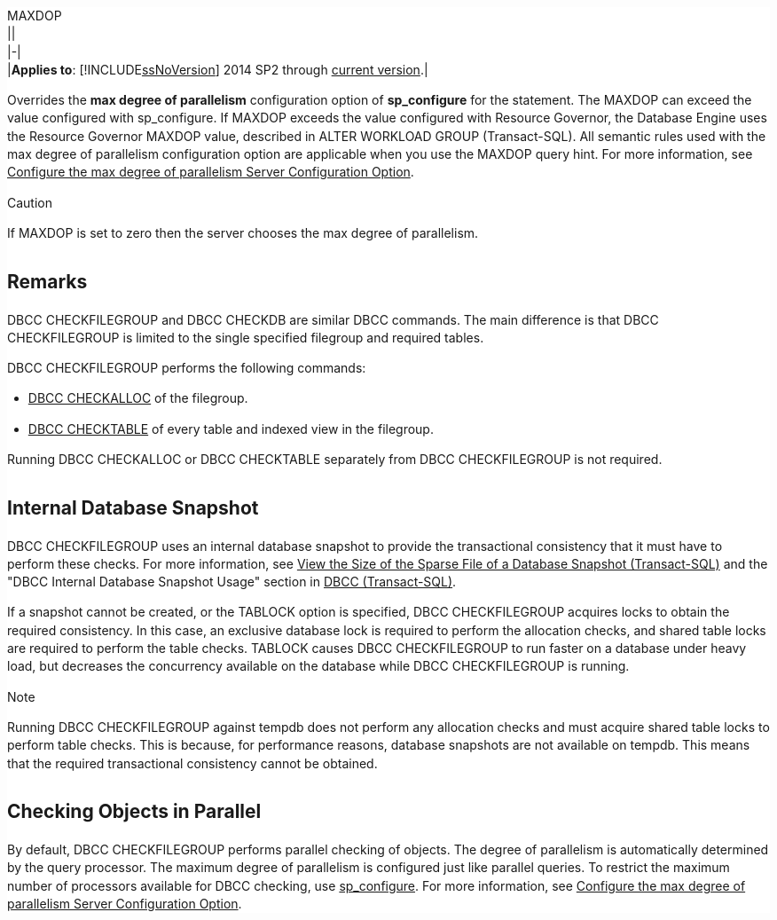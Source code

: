 MAXDOP  
 ||  
|-|  
|**Applies to**: [!INCLUDE[ssNoVersion](../../advanced-analytics/r-services/includes/ssnoversion-md.md)] 2014 SP2 through [current version](http://go.microsoft.com/fwlink/p/?LinkId=299658).|  
  
 Overrides the **max degree of parallelism** configuration option of **sp_configure** for the statement. The MAXDOP can exceed the value configured with sp_configure. If MAXDOP exceeds the value configured with Resource Governor, the Database Engine uses the Resource Governor MAXDOP value, described in ALTER WORKLOAD GROUP (Transact-SQL). All semantic rules used with the max degree of parallelism configuration option are applicable when you use the MAXDOP query hint. For more information, see [Configure the max degree of parallelism Server Configuration Option](../../database-engine/configure/windows/configure-the-max-degree-of-parallelism-server-configuration-option.md).  
  
> [!CAUTION]  
>  If MAXDOP is set to zero then the server chooses the max degree of parallelism.  
  
## Remarks  
 DBCC CHECKFILEGROUP and DBCC CHECKDB are similar DBCC commands. The main difference is that DBCC CHECKFILEGROUP is limited to the single specified filegroup and required tables.  
  
 DBCC CHECKFILEGROUP performs the following commands:  
  
-   [DBCC CHECKALLOC](../../t-sql/database-console-commands/dbcc-checkalloc-transact-sql.md) of the filegroup.  
  
-   [DBCC CHECKTABLE](../../t-sql/database-console-commands/dbcc-checktable-transact-sql.md) of every table and indexed view in the filegroup.  
  
 Running DBCC CHECKALLOC or DBCC CHECKTABLE separately from DBCC CHECKFILEGROUP is not required.  
  
## Internal Database Snapshot  
 DBCC CHECKFILEGROUP uses an internal database snapshot to provide the transactional consistency that it must have to perform these checks. For more information, see [View the Size of the Sparse File of a Database Snapshot &#40;Transact-SQL&#41;](../../relational-databases/databases/view-the-size-of-the-sparse-file-of-a-database-snapshot-transact-sql.md) and the "DBCC Internal Database Snapshot Usage" section in [DBCC &#40;Transact-SQL&#41;](../../t-sql/database-console-commands/dbcc-transact-sql.md).  
  
 If a snapshot cannot be created, or the TABLOCK option is specified, DBCC CHECKFILEGROUP acquires locks to obtain the required consistency. In this case, an exclusive database lock is required to perform the allocation checks, and shared table locks are required to perform the table checks. TABLOCK causes DBCC CHECKFILEGROUP to run faster on a database under heavy load, but decreases the concurrency available on the database while DBCC CHECKFILEGROUP is running.  
  
> [!NOTE]  
>  Running DBCC CHECKFILEGROUP against tempdb does not perform any allocation checks and must acquire shared table locks to perform table checks. This is because, for performance reasons, database snapshots are not available on tempdb. This means that the required transactional consistency cannot be obtained.  
  
## Checking Objects in Parallel  
 By default, DBCC CHECKFILEGROUP performs parallel checking of objects. The degree of parallelism is automatically determined by the query processor. The maximum degree of parallelism is configured just like parallel queries. To restrict the maximum number of processors available for DBCC checking, use [sp_configure](../../relational-databases/reference/system-stored-procedures/sp-configure-transact-sql.md). For more information, see [Configure the max degree of parallelism Server Configuration Option](../../database-engine/configure/windows/configure-the-max-degree-of-parallelism-server-configuration-option.md).  
  